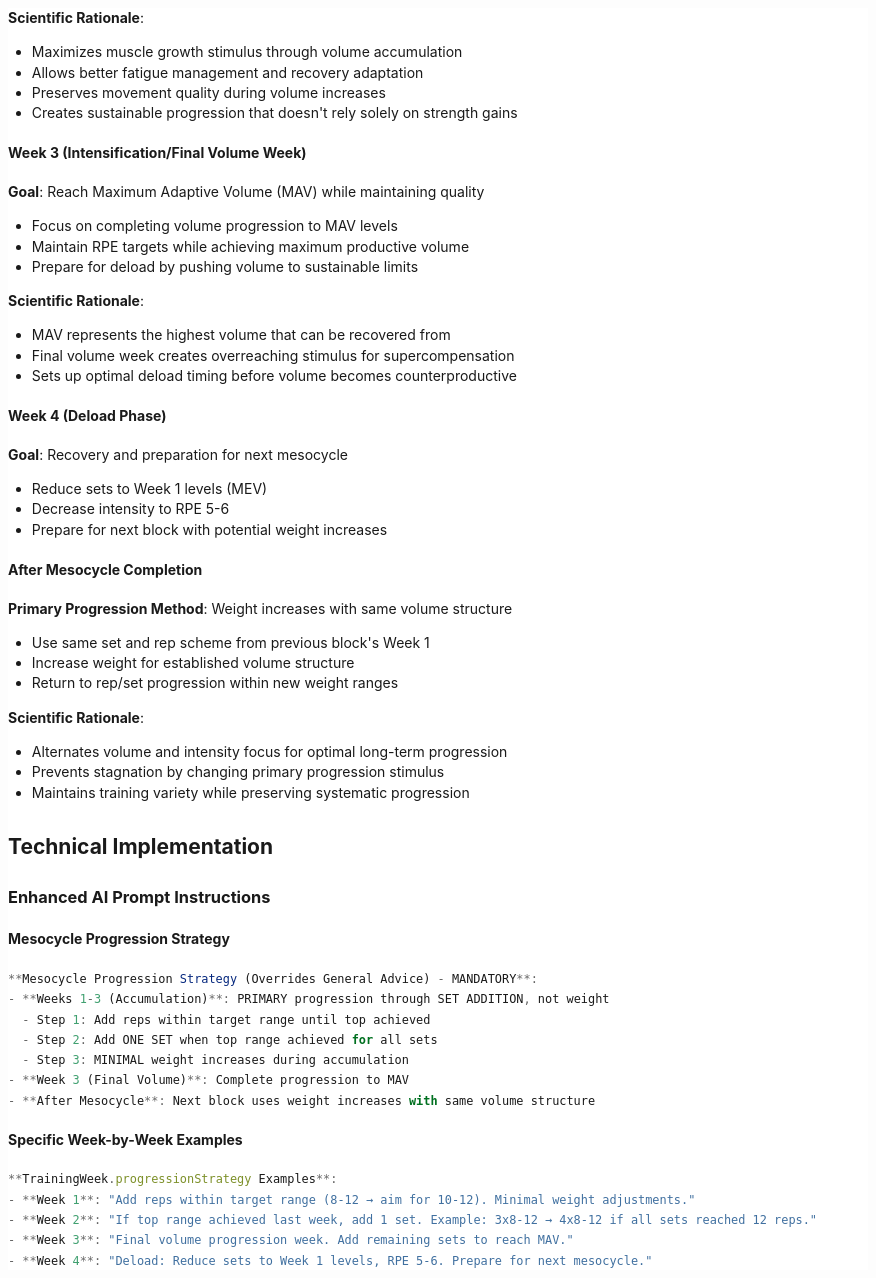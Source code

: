 **Scientific Rationale**:
- Maximizes muscle growth stimulus through volume accumulation
- Allows better fatigue management and recovery adaptation
- Preserves movement quality during volume increases
- Creates sustainable progression that doesn't rely solely on strength gains

#### Week 3 (Intensification/Final Volume Week)
**Goal**: Reach Maximum Adaptive Volume (MAV) while maintaining quality
- Focus on completing volume progression to MAV levels
- Maintain RPE targets while achieving maximum productive volume
- Prepare for deload by pushing volume to sustainable limits

**Scientific Rationale**:
- MAV represents the highest volume that can be recovered from
- Final volume week creates overreaching stimulus for supercompensation
- Sets up optimal deload timing before volume becomes counterproductive

#### Week 4 (Deload Phase)
**Goal**: Recovery and preparation for next mesocycle
- Reduce sets to Week 1 levels (MEV)
- Decrease intensity to RPE 5-6
- Prepare for next block with potential weight increases

#### After Mesocycle Completion
**Primary Progression Method**: Weight increases with same volume structure
- Use same set and rep scheme from previous block's Week 1
- Increase weight for established volume structure
- Return to rep/set progression within new weight ranges

**Scientific Rationale**:
- Alternates volume and intensity focus for optimal long-term progression
- Prevents stagnation by changing primary progression stimulus
- Maintains training variety while preserving systematic progression

## Technical Implementation

### Enhanced AI Prompt Instructions

#### Mesocycle Progression Strategy
```typescript
**Mesocycle Progression Strategy (Overrides General Advice) - MANDATORY**:
- **Weeks 1-3 (Accumulation)**: PRIMARY progression through SET ADDITION, not weight
  - Step 1: Add reps within target range until top achieved
  - Step 2: Add ONE SET when top range achieved for all sets
  - Step 3: MINIMAL weight increases during accumulation
- **Week 3 (Final Volume)**: Complete progression to MAV
- **After Mesocycle**: Next block uses weight increases with same volume structure
```

#### Specific Week-by-Week Examples
```typescript
**TrainingWeek.progressionStrategy Examples**:
- **Week 1**: "Add reps within target range (8-12 → aim for 10-12). Minimal weight adjustments."
- **Week 2**: "If top range achieved last week, add 1 set. Example: 3x8-12 → 4x8-12 if all sets reached 12 reps."
- **Week 3**: "Final volume progression week. Add remaining sets to reach MAV."
- **Week 4**: "Deload: Reduce sets to Week 1 levels, RPE 5-6. Prepare for next mesocycle."
```
